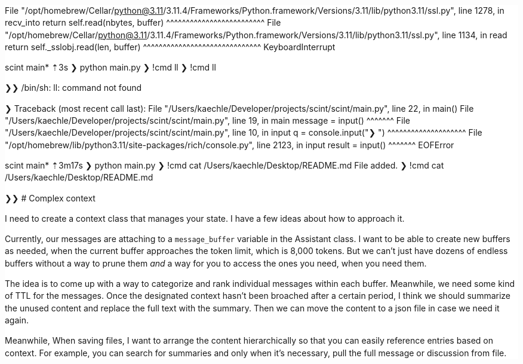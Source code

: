   File "/opt/homebrew/Cellar/python@3.11/3.11.4/Frameworks/Python.framework/Versions/3.11/lib/python3.11/ssl.py", line 1278, in recv_into
    return self.read(nbytes, buffer)
           ^^^^^^^^^^^^^^^^^^^^^^^^^
  File "/opt/homebrew/Cellar/python@3.11/3.11.4/Frameworks/Python.framework/Versions/3.11/lib/python3.11/ssl.py", line 1134, in read
    return self._sslobj.read(len, buffer)
           ^^^^^^^^^^^^^^^^^^^^^^^^^^^^^^
KeyboardInterrupt

scint main*​​​ ⇡3s
 ❯ python main.py
❯  !cmd ll
❯ !cmd ll

❯❯ /bin/sh: ll: command not found


❯  Traceback (most recent call last):
  File "/Users/kaechle/Developer/projects/scint/scint/main.py", line 22, in <module>
    main()
  File "/Users/kaechle/Developer/projects/scint/scint/main.py", line 19, in main
    message = input()
              ^^^^^^^
  File "/Users/kaechle/Developer/projects/scint/scint/main.py", line 10, in input
    q = console.input("❯  ")
        ^^^^^^^^^^^^^^^^^^^^
  File "/opt/homebrew/lib/python3.11/site-packages/rich/console.py", line 2123, in input
    result = input()
             ^^^^^^^
EOFError

scint main*​​​ ⇡3m17s
 ❯ python main.py
❯  !cmd cat /Users/kaechle/Desktop/README.md
File added.
❯ !cmd cat /Users/kaechle/Desktop/README.md

❯❯ # Complex context

I need to create a context class that manages your state. I have a few ideas about
how to approach it.

Currently, our messages are attaching to a `message_buffer` variable in the
Assistant class. I want to be able to create new buffers as needed, when the current
buffer approaches the token limit, which is 8,000 tokens. But we can’t just have
dozens of endless buffers without a way to prune them *and* a way for you to access
the ones you need, when you need them.

The idea is to come up with a way to categorize and rank individual messages within
each buffer. Meanwhile, we need some kind of TTL for the messages. Once the
designated context hasn’t been broached after a certain period, I think we should
summarize the unused content and replace the full text with the summary. Then we can
move the content to a json file in case we need it again.

Meanwhile, When saving files, I want to arrange the content hierarchically so that
you can easily reference entries based on context. For example, you can search for
summaries and only when it’s necessary, pull the full message or discussion from
file.
